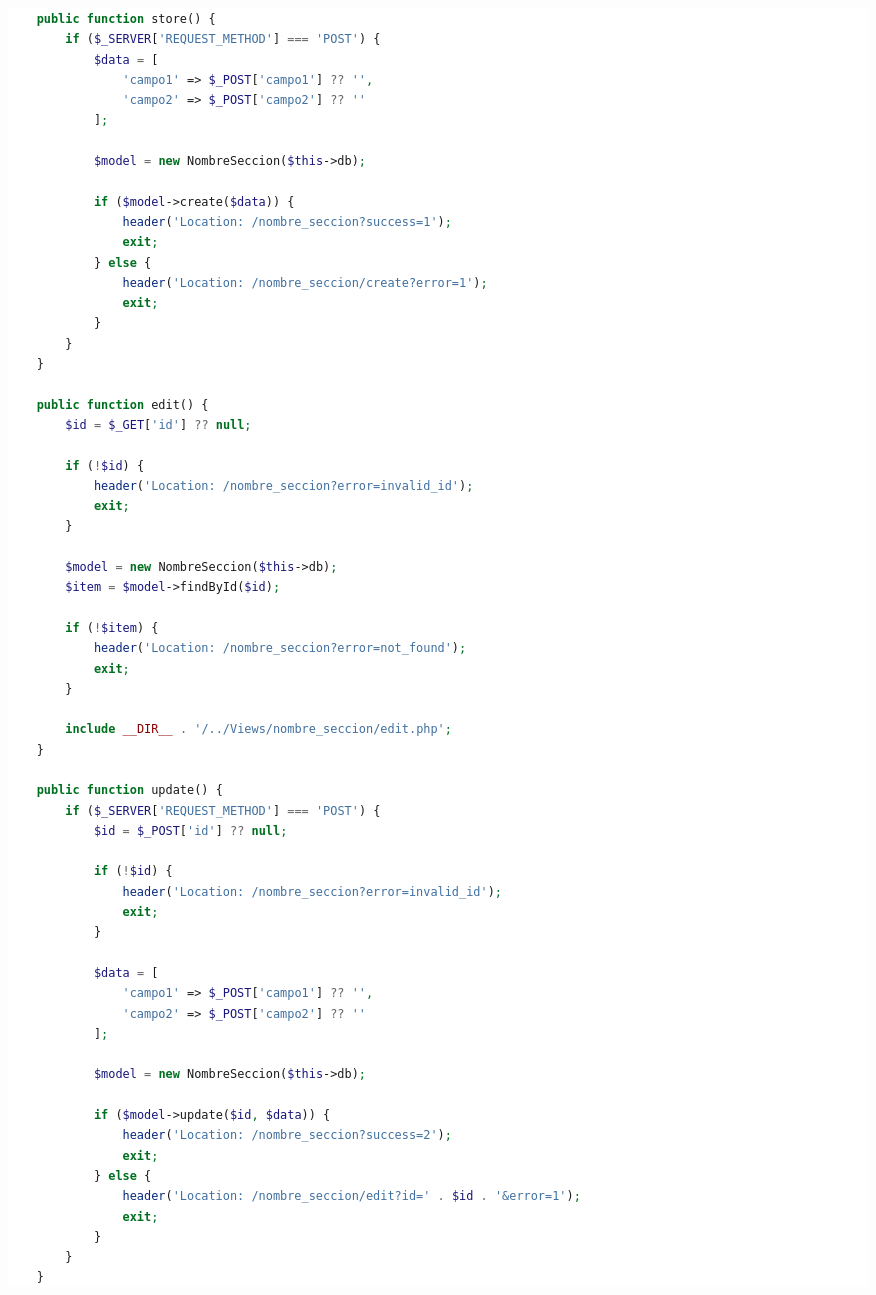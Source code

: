 ```php
    public function store() {
        if ($_SERVER['REQUEST_METHOD'] === 'POST') {
            $data = [
                'campo1' => $_POST['campo1'] ?? '',
                'campo2' => $_POST['campo2'] ?? ''
            ];

            $model = new NombreSeccion($this->db);

            if ($model->create($data)) {
                header('Location: /nombre_seccion?success=1');
                exit;
            } else {
                header('Location: /nombre_seccion/create?error=1');
                exit;
            }
        }
    }

    public function edit() {
        $id = $_GET['id'] ?? null;

        if (!$id) {
            header('Location: /nombre_seccion?error=invalid_id');
            exit;
        }

        $model = new NombreSeccion($this->db);
        $item = $model->findById($id);

        if (!$item) {
            header('Location: /nombre_seccion?error=not_found');
            exit;
        }

        include __DIR__ . '/../Views/nombre_seccion/edit.php';
    }

    public function update() {
        if ($_SERVER['REQUEST_METHOD'] === 'POST') {
            $id = $_POST['id'] ?? null;

            if (!$id) {
                header('Location: /nombre_seccion?error=invalid_id');
                exit;
            }

            $data = [
                'campo1' => $_POST['campo1'] ?? '',
                'campo2' => $_POST['campo2'] ?? ''
            ];

            $model = new NombreSeccion($this->db);

            if ($model->update($id, $data)) {
                header('Location: /nombre_seccion?success=2');
                exit;
            } else {
                header('Location: /nombre_seccion/edit?id=' . $id . '&error=1');
                exit;
            }
        }
    }
```